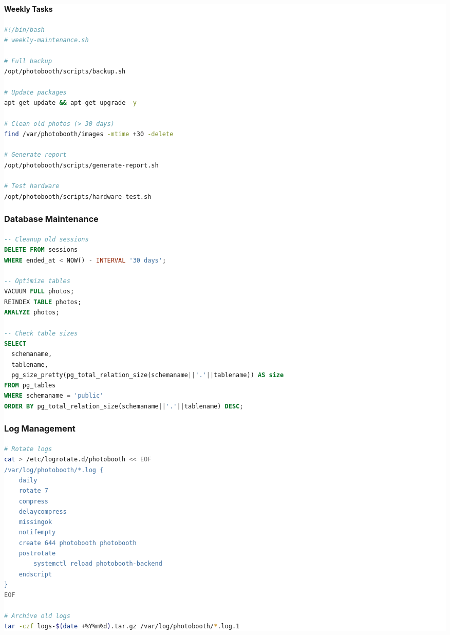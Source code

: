 #### Weekly Tasks
```bash
#!/bin/bash
# weekly-maintenance.sh

# Full backup
/opt/photobooth/scripts/backup.sh

# Update packages
apt-get update && apt-get upgrade -y

# Clean old photos (> 30 days)
find /var/photobooth/images -mtime +30 -delete

# Generate report
/opt/photobooth/scripts/generate-report.sh

# Test hardware
/opt/photobooth/scripts/hardware-test.sh
```

### Database Maintenance

```sql
-- Cleanup old sessions
DELETE FROM sessions 
WHERE ended_at < NOW() - INTERVAL '30 days';

-- Optimize tables
VACUUM FULL photos;
REINDEX TABLE photos;
ANALYZE photos;

-- Check table sizes
SELECT 
  schemaname,
  tablename,
  pg_size_pretty(pg_total_relation_size(schemaname||'.'||tablename)) AS size
FROM pg_tables
WHERE schemaname = 'public'
ORDER BY pg_total_relation_size(schemaname||'.'||tablename) DESC;
```

### Log Management

```bash
# Rotate logs
cat > /etc/logrotate.d/photobooth << EOF
/var/log/photobooth/*.log {
    daily
    rotate 7
    compress
    delaycompress
    missingok
    notifempty
    create 644 photobooth photobooth
    postrotate
        systemctl reload photobooth-backend
    endscript
}
EOF

# Archive old logs
tar -czf logs-$(date +%Y%m%d).tar.gz /var/log/photobooth/*.log.1
```